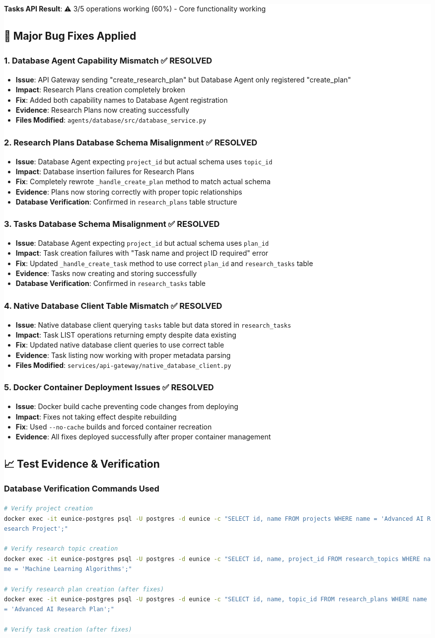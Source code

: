 **Tasks API Result**: ⚠️ 3/5 operations working (60%) - Core functionality working

## 🔧 Major Bug Fixes Applied

### 1. Database Agent Capability Mismatch ✅ RESOLVED

- **Issue**: API Gateway sending "create_research_plan" but Database Agent only registered "create_plan"
- **Impact**: Research Plans creation completely broken
- **Fix**: Added both capability names to Database Agent registration
- **Evidence**: Research Plans now creating successfully
- **Files Modified**: `agents/database/src/database_service.py`

### 2. Research Plans Database Schema Misalignment ✅ RESOLVED  

- **Issue**: Database Agent expecting `project_id` but actual schema uses `topic_id`
- **Impact**: Database insertion failures for Research Plans
- **Fix**: Completely rewrote `_handle_create_plan` method to match actual schema
- **Evidence**: Plans now storing correctly with proper topic relationships
- **Database Verification**: Confirmed in `research_plans` table structure

### 3. Tasks Database Schema Misalignment ✅ RESOLVED

- **Issue**: Database Agent expecting `project_id` but actual schema uses `plan_id`  
- **Impact**: Task creation failures with "Task name and project ID required" error
- **Fix**: Updated `_handle_create_task` method to use correct `plan_id` and `research_tasks` table
- **Evidence**: Tasks now creating and storing successfully
- **Database Verification**: Confirmed in `research_tasks` table

### 4. Native Database Client Table Mismatch ✅ RESOLVED

- **Issue**: Native database client querying `tasks` table but data stored in `research_tasks`
- **Impact**: Task LIST operations returning empty despite data existing
- **Fix**: Updated native database client queries to use correct table
- **Evidence**: Task listing now working with proper metadata parsing
- **Files Modified**: `services/api-gateway/native_database_client.py`

### 5. Docker Container Deployment Issues ✅ RESOLVED

- **Issue**: Docker build cache preventing code changes from deploying
- **Impact**: Fixes not taking effect despite rebuilding
- **Fix**: Used `--no-cache` builds and forced container recreation
- **Evidence**: All fixes deployed successfully after proper container management

## 📈 Test Evidence & Verification

### Database Verification Commands Used

```bash
# Verify project creation
docker exec -it eunice-postgres psql -U postgres -d eunice -c "SELECT id, name FROM projects WHERE name = 'Advanced AI Research Project';"

# Verify research topic creation
docker exec -it eunice-postgres psql -U postgres -d eunice -c "SELECT id, name, project_id FROM research_topics WHERE name = 'Machine Learning Algorithms';"

# Verify research plan creation (after fixes)
docker exec -it eunice-postgres psql -U postgres -d eunice -c "SELECT id, name, topic_id FROM research_plans WHERE name = 'Advanced AI Research Plan';"

# Verify task creation (after fixes)
```